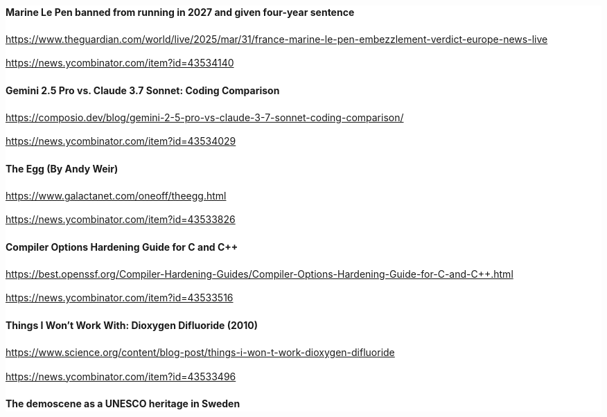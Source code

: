 </div>

<div class="minipage">

#### Marine Le Pen banned from running in 2027 and given four-year sentence

<span style="color: blue!80!green"><https://www.theguardian.com/world/live/2025/mar/31/france-marine-le-pen-embezzlement-verdict-europe-news-live></span>

<span style="color: black!50"><https://news.ycombinator.com/item?id=43534140></span>

</div>

<div class="minipage">

#### Gemini 2.5 Pro vs. Claude 3.7 Sonnet: Coding Comparison

<span style="color: blue!80!green"><https://composio.dev/blog/gemini-2-5-pro-vs-claude-3-7-sonnet-coding-comparison/></span>

<span style="color: black!50"><https://news.ycombinator.com/item?id=43534029></span>

</div>

<div class="minipage">

#### The Egg (By Andy Weir)

<span style="color: blue!80!green"><https://www.galactanet.com/oneoff/theegg.html></span>

<span style="color: black!50"><https://news.ycombinator.com/item?id=43533826></span>

</div>

<div class="minipage">

#### Compiler Options Hardening Guide for C and C++

<span style="color: blue!80!green"><https://best.openssf.org/Compiler-Hardening-Guides/Compiler-Options-Hardening-Guide-for-C-and-C++.html></span>

<span style="color: black!50"><https://news.ycombinator.com/item?id=43533516></span>

</div>

<div class="minipage">

#### Things I Won’t Work With: Dioxygen Difluoride (2010)

<span style="color: blue!80!green"><https://www.science.org/content/blog-post/things-i-won-t-work-dioxygen-difluoride></span>

<span style="color: black!50"><https://news.ycombinator.com/item?id=43533496></span>

</div>

<div class="minipage">

#### The demoscene as a UNESCO heritage in Sweden
